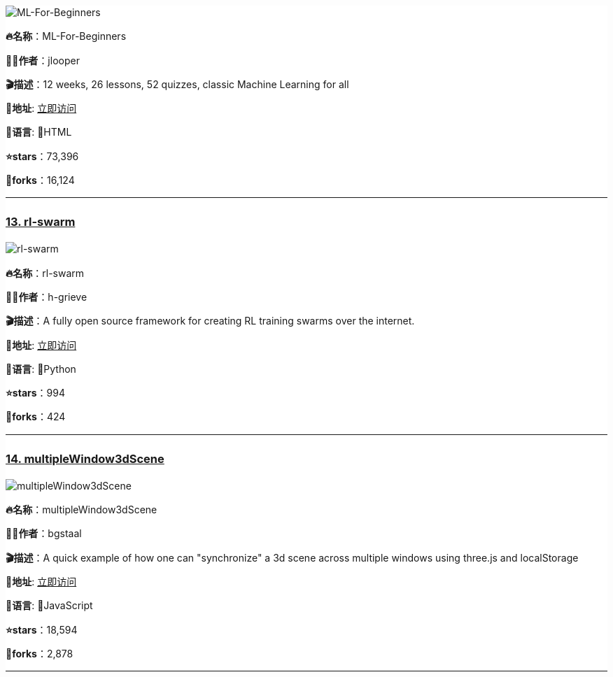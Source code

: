 ![ML-For-Beginners](https://s0.wp.com/mshots/v1/https://github.com//microsoft/ML-For-Beginners?w=600&h=450) 

**🔥名称**：ML-For-Beginners 

**🧑‍💻作者**：jlooper 

**🎬描述**：12 weeks, 26 lessons, 52 quizzes, classic Machine Learning for all 

**🔗地址**: [立即访问](https://github.com//microsoft/ML-For-Beginners) 

**👀语言**: 🔺HTML 

**⭐stars**：73,396 

**📍forks**：16,124 

--- 

### [13. rl-swarm](https://github.com//gensyn-ai/rl-swarm) 

![rl-swarm](https://s0.wp.com/mshots/v1/https://github.com//gensyn-ai/rl-swarm?w=600&h=450) 

**🔥名称**：rl-swarm 

**🧑‍💻作者**：h-grieve 

**🎬描述**：A fully open source framework for creating RL training swarms over the internet. 

**🔗地址**: [立即访问](https://github.com//gensyn-ai/rl-swarm) 

**👀语言**: 🔺Python 

**⭐stars**：994 

**📍forks**：424 

--- 

### [14. multipleWindow3dScene](https://github.com//bgstaal/multipleWindow3dScene) 

![multipleWindow3dScene](https://s0.wp.com/mshots/v1/https://github.com//bgstaal/multipleWindow3dScene?w=600&h=450) 

**🔥名称**：multipleWindow3dScene 

**🧑‍💻作者**：bgstaal 

**🎬描述**：A quick example of how one can "synchronize" a 3d scene across multiple windows using three.js and localStorage 

**🔗地址**: [立即访问](https://github.com//bgstaal/multipleWindow3dScene) 

**👀语言**: 🔺JavaScript 

**⭐stars**：18,594 

**📍forks**：2,878 

--- 
